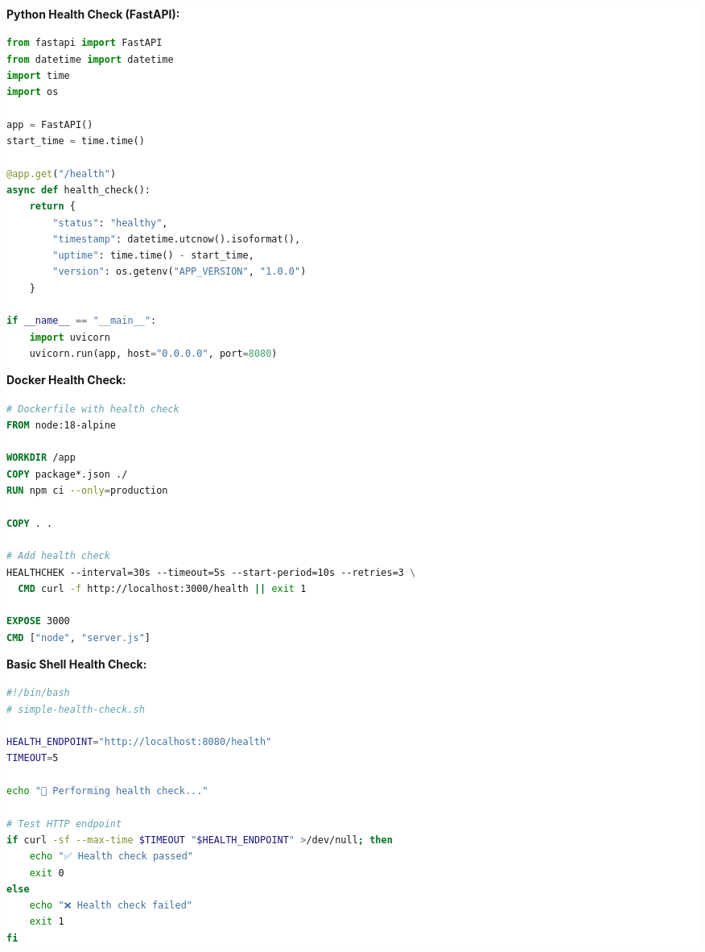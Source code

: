 **Python Health Check (FastAPI):**

```python
from fastapi import FastAPI
from datetime import datetime
import time
import os

app = FastAPI()
start_time = time.time()

@app.get("/health")
async def health_check():
    return {
        "status": "healthy",
        "timestamp": datetime.utcnow().isoformat(),
        "uptime": time.time() - start_time,
        "version": os.getenv("APP_VERSION", "1.0.0")
    }

if __name__ == "__main__":
    import uvicorn
    uvicorn.run(app, host="0.0.0.0", port=8080)
```

**Docker Health Check:**

```dockerfile
# Dockerfile with health check
FROM node:18-alpine

WORKDIR /app
COPY package*.json ./
RUN npm ci --only=production

COPY . .

# Add health check
HEALTHCHEK --interval=30s --timeout=5s --start-period=10s --retries=3 \
  CMD curl -f http://localhost:3000/health || exit 1

EXPOSE 3000
CMD ["node", "server.js"]
```

**Basic Shell Health Check:**

```bash
#!/bin/bash
# simple-health-check.sh

HEALTH_ENDPOINT="http://localhost:8080/health"
TIMEOUT=5

echo "🏥 Performing health check..."

# Test HTTP endpoint
if curl -sf --max-time $TIMEOUT "$HEALTH_ENDPOINT" >/dev/null; then
    echo "✅ Health check passed"
    exit 0
else
    echo "❌ Health check failed"
    exit 1
fi
```
